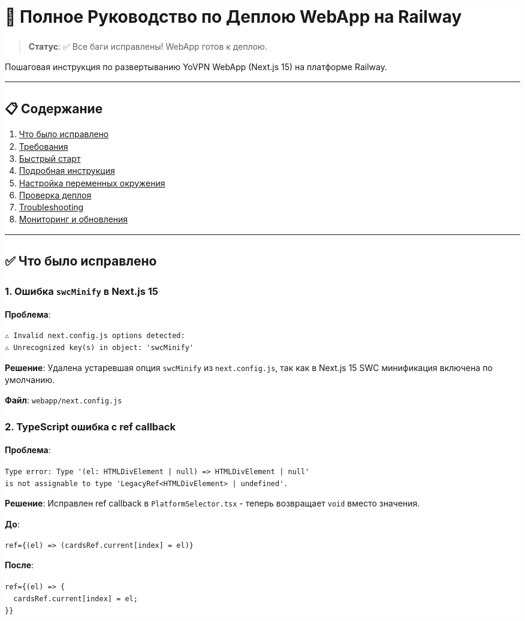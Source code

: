 # 🚀 Полное Руководство по Деплою WebApp на Railway

> **Статус**: ✅ Все баги исправлены! WebApp готов к деплою.

Пошаговая инструкция по развертыванию YoVPN WebApp (Next.js 15) на платформе Railway.

---

## 📋 Содержание

1. [Что было исправлено](#что-было-исправлено)
2. [Требования](#требования)
3. [Быстрый старт](#быстрый-старт)
4. [Подробная инструкция](#подробная-инструкция)
5. [Настройка переменных окружения](#настройка-переменных-окружения)
6. [Проверка деплоя](#проверка-деплоя)
7. [Troubleshooting](#troubleshooting)
8. [Мониторинг и обновления](#мониторинг-и-обновления)

---

## ✅ Что было исправлено

### 1. Ошибка `swcMinify` в Next.js 15
**Проблема**: 
```
⚠ Invalid next.config.js options detected: 
⚠ Unrecognized key(s) in object: 'swcMinify'
```

**Решение**: Удалена устаревшая опция `swcMinify` из `next.config.js`, так как в Next.js 15 SWC минификация включена по умолчанию.

**Файл**: `webapp/next.config.js`

### 2. TypeScript ошибка с ref callback
**Проблема**:
```
Type error: Type '(el: HTMLDivElement | null) => HTMLDivElement | null' 
is not assignable to type 'LegacyRef<HTMLDivElement> | undefined'.
```

**Решение**: Исправлен ref callback в `PlatformSelector.tsx` - теперь возвращает `void` вместо значения.

**До**:
```tsx
ref={(el) => (cardsRef.current[index] = el)}
```

**После**:
```tsx
ref={(el) => {
  cardsRef.current[index] = el;
}}
```

